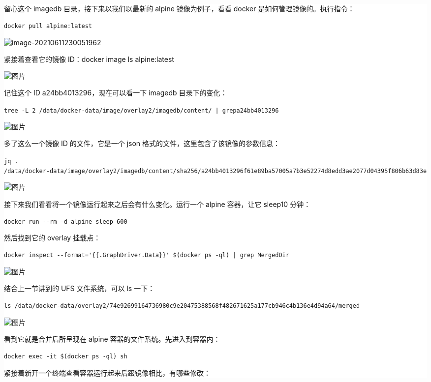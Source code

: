 留心这个 imagedb 目录，接下来以我们以最新的 alpine 镜像为例子，看看 docker 是如何管理镜像的。执行指令：

```
docker pull alpine:latest
```

![image-20210611230051962](https://gitee.com/wowosong/pic-md/raw/master/20210611230052.png)

紧接着查看它的镜像 ID：docker image ls alpine:latest

![图片](https://gitee.com/wowosong/pic-md/raw/master/20210910091207.webp)

记住这个 ID a24bb4013296，现在可以看一下 imagedb 目录下的变化：

```
tree -L 2 /data/docker-data/image/overlay2/imagedb/content/ | grepa24bb4013296
```

![图片](https://gitee.com/wowosong/pic-md/raw/master/20210910091212.webp)

多了这么一个镜像 ID 的文件，它是一个 json 格式的文件，这里包含了该镜像的参数信息：

```
jq .
/data/docker-data/image/overlay2/imagedb/content/sha256/a24bb4013296f61e89ba57005a7b3e52274d8edd3ae2077d04395f806b63d83e
```

![图片](https://gitee.com/wowosong/pic-md/raw/master/20210910091216.webp)

接下来我们看看将一个镜像运行起来之后会有什么变化。运行一个 alpine 容器，让它 sleep10 分钟：

```
docker run --rm -d alpine sleep 600
```

然后找到它的 overlay 挂载点：

```
docker inspect --format='{{.GraphDriver.Data}}' $(docker ps -ql) | grep MergedDir
```

![图片](https://gitee.com/wowosong/pic-md/raw/master/20210910091224.webp)

结合上一节讲到的 UFS 文件系统，可以 ls 一下：

```
ls /data/docker-data/overlay2/74e92699164736980c9e20475388568f482671625a177cb946c4b136e4d94a64/merged
```

![图片](https://gitee.com/wowosong/pic-md/raw/master/20210910091230.webp)

看到它就是合并后所呈现在 alpine 容器的文件系统。先进入到容器内：

```
docker exec -it $(docker ps -ql) sh
```

紧接着新开一个终端查看容器运行起来后跟镜像相比，有哪些修改：
